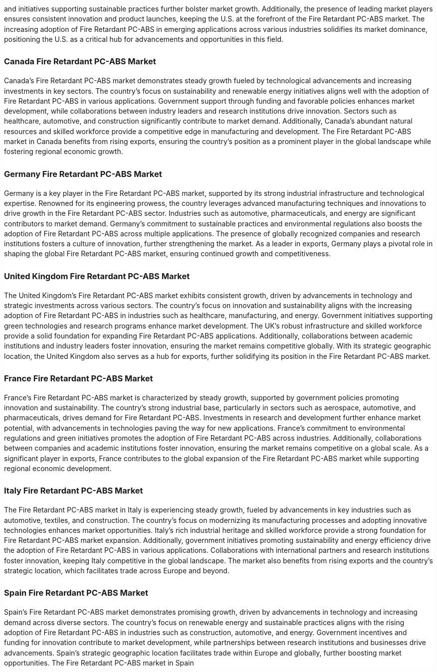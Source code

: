 and initiatives supporting sustainable practices further bolster market growth. Additionally, the presence of leading market players ensures consistent innovation and product launches, keeping the U.S. at the forefront of the Fire Retardant PC-ABS market. The increasing adoption of Fire Retardant PC-ABS in emerging applications across various industries solidifies its market dominance, positioning the U.S. as a critical hub for advancements and opportunities in this field.</p><h3>Canada Fire Retardant PC-ABS Market</h3><p>Canada&rsquo;s Fire Retardant PC-ABS market demonstrates steady growth fueled by technological advancements and increasing investments in key sectors. The country&rsquo;s focus on sustainability and renewable energy initiatives aligns well with the adoption of Fire Retardant PC-ABS in various applications. Government support through funding and favorable policies enhances market development, while collaborations between industry leaders and research institutions drive innovation. Sectors such as healthcare, automotive, and construction significantly contribute to market demand. Additionally, Canada&rsquo;s abundant natural resources and skilled workforce provide a competitive edge in manufacturing and development. The Fire Retardant PC-ABS market in Canada benefits from rising exports, ensuring the country&rsquo;s position as a prominent player in the global landscape while fostering regional economic growth.</p><h3>Germany Fire Retardant PC-ABS Market</h3><p>Germany is a key player in the Fire Retardant PC-ABS market, supported by its strong industrial infrastructure and technological expertise. Renowned for its engineering prowess, the country leverages advanced manufacturing techniques and innovations to drive growth in the Fire Retardant PC-ABS sector. Industries such as automotive, pharmaceuticals, and energy are significant contributors to market demand. Germany&rsquo;s commitment to sustainable practices and environmental regulations also boosts the adoption of Fire Retardant PC-ABS across multiple applications. The presence of globally recognized companies and research institutions fosters a culture of innovation, further strengthening the market. As a leader in exports, Germany plays a pivotal role in shaping the global Fire Retardant PC-ABS market, ensuring continued growth and competitiveness.</p><h3>United Kingdom Fire Retardant PC-ABS Market</h3><p>The United Kingdom&rsquo;s Fire Retardant PC-ABS market exhibits consistent growth, driven by advancements in technology and strategic investments across various sectors. The country&rsquo;s focus on innovation and sustainability aligns with the increasing adoption of Fire Retardant PC-ABS in industries such as healthcare, manufacturing, and energy. Government initiatives supporting green technologies and research programs enhance market development. The UK&rsquo;s robust infrastructure and skilled workforce provide a solid foundation for expanding Fire Retardant PC-ABS applications. Additionally, collaborations between academic institutions and industry leaders foster innovation, ensuring the market remains competitive globally. With its strategic geographic location, the United Kingdom also serves as a hub for exports, further solidifying its position in the Fire Retardant PC-ABS market.</p><h3>France Fire Retardant PC-ABS Market</h3><p>France&rsquo;s Fire Retardant PC-ABS market is characterized by steady growth, supported by government policies promoting innovation and sustainability. The country&rsquo;s strong industrial base, particularly in sectors such as aerospace, automotive, and pharmaceuticals, drives demand for Fire Retardant PC-ABS. Investments in research and development further enhance market potential, with advancements in technologies paving the way for new applications. France&rsquo;s commitment to environmental regulations and green initiatives promotes the adoption of Fire Retardant PC-ABS across industries. Additionally, collaborations between companies and academic institutions foster innovation, ensuring the market remains competitive on a global scale. As a significant player in exports, France contributes to the global expansion of the Fire Retardant PC-ABS market while supporting regional economic development.</p><h3>Italy Fire Retardant PC-ABS Market</h3><p>The Fire Retardant PC-ABS market in Italy is experiencing steady growth, fueled by advancements in key industries such as automotive, textiles, and construction. The country&rsquo;s focus on modernizing its manufacturing processes and adopting innovative technologies enhances market opportunities. Italy&rsquo;s rich industrial heritage and skilled workforce provide a strong foundation for Fire Retardant PC-ABS market expansion. Additionally, government initiatives promoting sustainability and energy efficiency drive the adoption of Fire Retardant PC-ABS in various applications. Collaborations with international partners and research institutions foster innovation, keeping Italy competitive in the global landscape. The market also benefits from rising exports and the country&rsquo;s strategic location, which facilitates trade across Europe and beyond.</p><h3>Spain Fire Retardant PC-ABS Market</h3><p>Spain&rsquo;s Fire Retardant PC-ABS market demonstrates promising growth, driven by advancements in technology and increasing demand across diverse sectors. The country&rsquo;s focus on renewable energy and sustainable practices aligns with the rising adoption of Fire Retardant PC-ABS in industries such as construction, automotive, and energy. Government incentives and funding for innovation contribute to market development, while partnerships between research institutions and businesses drive advancements. Spain&rsquo;s strategic geographic location facilitates trade within Europe and globally, further boosting market opportunities. The Fire Retardant PC-ABS market in Spain